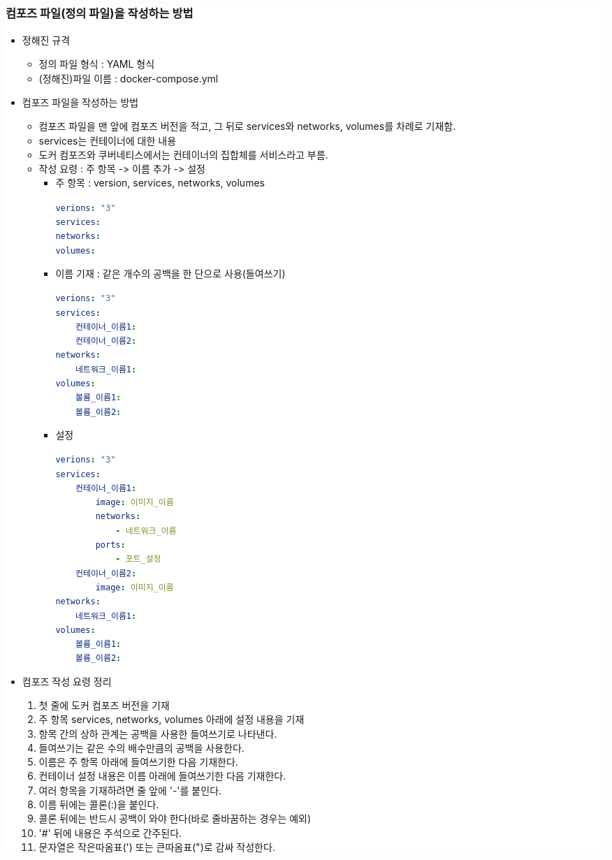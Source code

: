 ### 컴포즈 파일(정의 파일)을 작성하는 방법
* 정해진 규격
    * 정의 파일 형식 : YAML 형식
    * (정해진)파일 이름 : docker-compose.yml
* 컴포즈 파일을 작성하는 방법
    * 컴포즈 파일을 맨 앞에 컴포즈 버전을 적고, 그 뒤로 services와 networks, volumes를 차례로 기재함.
    * services는 컨테이너에 대한 내용
    * 도커 컴포즈와 쿠버네티스에서는 컨테이너의 집합체를 서비스라고 부름.
    * 작성 요령 : 주 항목 -> 이름 추가 -> 설정
        * 주 항목 : version, services, networks, volumes
            ```yml
            verions: "3"
            services:
            networks:
            volumes:
            ```
        * 이름 기재 : 같은 개수의 공백을 한 단으로 사용(들여쓰기)
            ```yml
            verions: "3"
            services:
                컨테이너_이름1: 
                컨테이너_이름2: 
            networks:
                네트워크_이름1: 
            volumes:
                볼륨_이름1: 
                볼륨_이름2: 
            ``` 
        * 설정
            ```yml
            verions: "3"
            services:
                컨테이너_이름1: 
                    image: 이미지_이름
                    networks:
                        - 네트워크_이름
                    ports:
                        - 포트_설정
                컨테이너_이름2: 
                    image: 이미지_이름
            networks:
                네트워크_이름1: 
            volumes:
                볼륨_이름1: 
                볼륨_이름2:             
            ```

* 컴포즈 작성 요령 정리
    1. 첫 줄에 도커 컴포즈 버전을 기재
    2. 주 항목 services, networks, volumes 아래에 설정 내용을 기재
    3. 항목 간의 상하 관계는 공백을 사용한 들여쓰기로 나타낸다.
    4. 들여쓰기는 같은 수의 배수만큼의 공백을 사용한다.
    5. 이름은 주 항목 아래에 들여쓰기한 다음 기재한다.
    6. 컨테이너 설정 내용은 이름 아래에 들여쓰기한 다음 기재한다.
    7. 여러 항목을 기재하려면 줄 앞에 '-'를 붙인다.
    8. 이름 뒤에는 콜론(:)을 붙인다.
    9. 콜론 뒤에는 반드시 공백이 와야 한다(바로 줄바꿈하는 경우는 예외)
    10. '#' 뒤에 내용은 주석으로 간주된다.
    11. 문자열은 작은따옴표(') 또는 큰따옴표(")로 감싸 작성한다.
